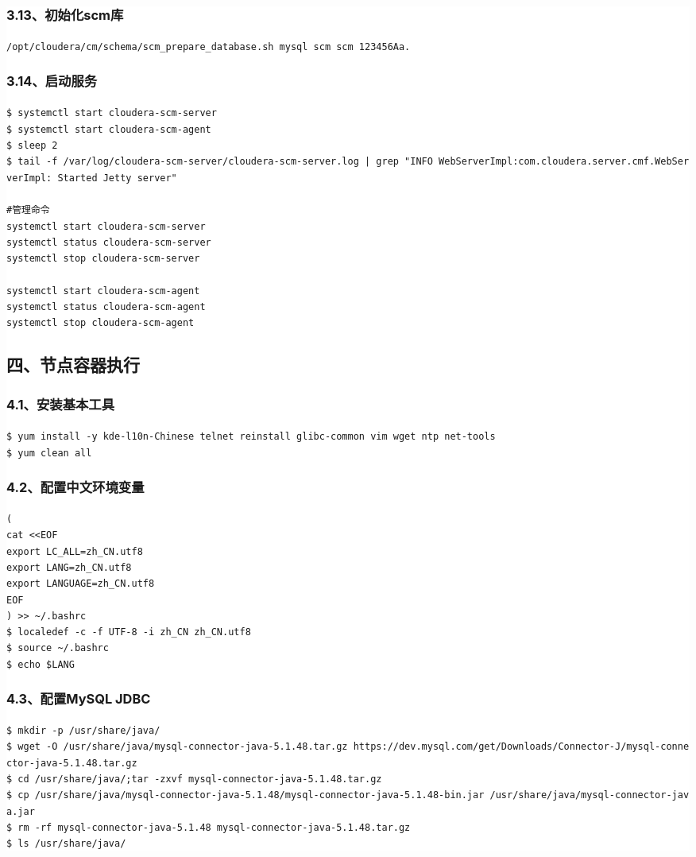 ### 3.13、初始化scm库

```shell
/opt/cloudera/cm/schema/scm_prepare_database.sh mysql scm scm 123456Aa.
```

### 3.14、启动服务

```shell
$ systemctl start cloudera-scm-server 
$ systemctl start cloudera-scm-agent 
$ sleep 2 
$ tail -f /var/log/cloudera-scm-server/cloudera-scm-server.log | grep "INFO WebServerImpl:com.cloudera.server.cmf.WebServerImpl: Started Jetty server"

#管理命令
systemctl start cloudera-scm-server 
systemctl status cloudera-scm-server 
systemctl stop cloudera-scm-server 

systemctl start cloudera-scm-agent 
systemctl status cloudera-scm-agent 
systemctl stop cloudera-scm-agent  
```

## 四、节点容器执行

### 4.1、安装基本工具

```shell
$ yum install -y kde-l10n-Chinese telnet reinstall glibc-common vim wget ntp net-tools 
$ yum clean all
```

### 4.2、配置中文环境变量

```shell
(
cat <<EOF
export LC_ALL=zh_CN.utf8
export LANG=zh_CN.utf8
export LANGUAGE=zh_CN.utf8
EOF
) >> ~/.bashrc 
$ localedef -c -f UTF-8 -i zh_CN zh_CN.utf8 
$ source ~/.bashrc 
$ echo $LANG
```

### 4.3、配置MySQL JDBC

```
$ mkdir -p /usr/share/java/ 
$ wget -O /usr/share/java/mysql-connector-java-5.1.48.tar.gz https://dev.mysql.com/get/Downloads/Connector-J/mysql-connector-java-5.1.48.tar.gz 
$ cd /usr/share/java/;tar -zxvf mysql-connector-java-5.1.48.tar.gz 
$ cp /usr/share/java/mysql-connector-java-5.1.48/mysql-connector-java-5.1.48-bin.jar /usr/share/java/mysql-connector-java.jar 
$ rm -rf mysql-connector-java-5.1.48 mysql-connector-java-5.1.48.tar.gz 
$ ls /usr/share/java/
```
